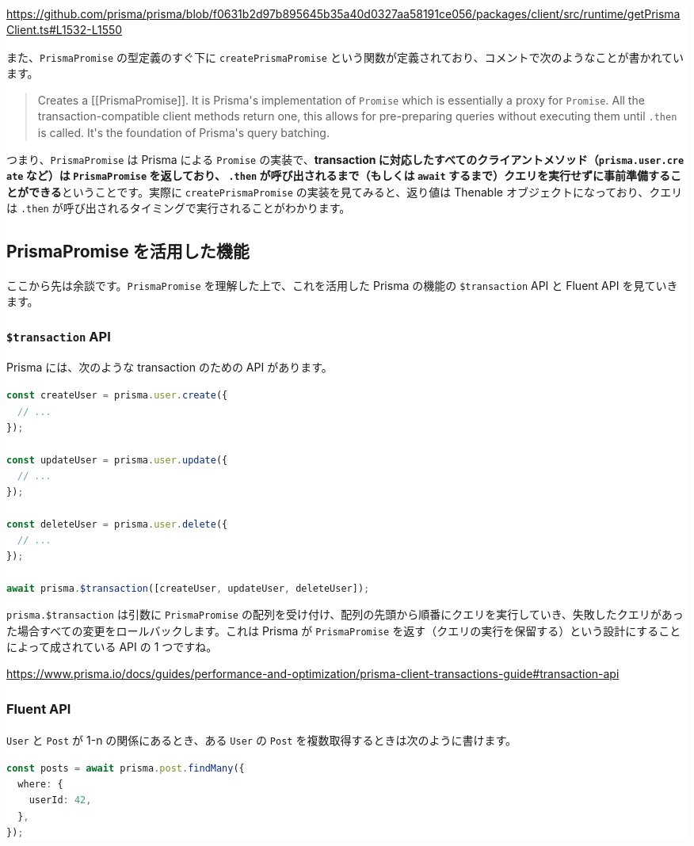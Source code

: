 https://github.com/prisma/prisma/blob/f0631b2d97b895645b35a40d0327aa58191ce056/packages/client/src/runtime/getPrismaClient.ts#L1532-L1550

また、`PrismaPromise` の型定義のすぐ下に `createPrismaPromise` という関数が定義されており、コメントで次のようなことが書かれています。

> Creates a [[PrismaPromise]]. It is Prisma's implementation of `Promise` which is essentially a proxy for `Promise`. All the transaction-compatible client methods return one, this allows for pre-preparing queries without executing them until `.then` is called. It's the foundation of Prisma's query batching.

つまり、`PrismaPromise` は Prisma による `Promise` の実装で、**transaction に対応したすべてのクライアントメソッド（`prisma.user.create` など）は `PrismaPromise` を返しており、 `.then` が呼び出されるまで（もしくは `await` するまで）クエリを実行せずに事前準備することができる**ということです。実際に `createPrismaPromise` の実装を見てみると、返り値は Thenable オブジェクトになっており、クエリは `.then` が呼び出されるタイミングで実行されることがわかります。

## PrismaPromise を活用した機能

ここから先は余談です。`PrismaPromise` を理解した上で、これを活用した Prisma の機能の `$transaction` API と Fluent API を見ていきます。

### `$transaction` API

Prisma には、次のような transaction のための API があります。

```ts
const createUser = prisma.user.create({
  // ...
});

const updateUser = prisma.user.update({
  // ...
});

const deleteUser = prisma.user.delete({
  // ...
});

await prisma.$transaction([createUser, updateUser, deleteUser]);
```

`prisma.$transaction` は引数に `PrismaPromise` の配列を受け付け、配列の先頭から順番にクエリを実行していき、失敗したクエリがあった場合すべての変更をロールバックします。これは Prisma が `PrismaPromise` を返す（クエリの実行を保留する）という設計にすることによって成されている API の 1 つですね。

https://www.prisma.io/docs/guides/performance-and-optimization/prisma-client-transactions-guide#transaction-api

### Fluent API

`User` と `Post` が 1-n の関係にあるとき、ある `User` の `Post` を複数取得するときは次のように書けます。

```ts
const posts = await prisma.post.findMany({
  where: {
    userId: 42,
  },
});
```
